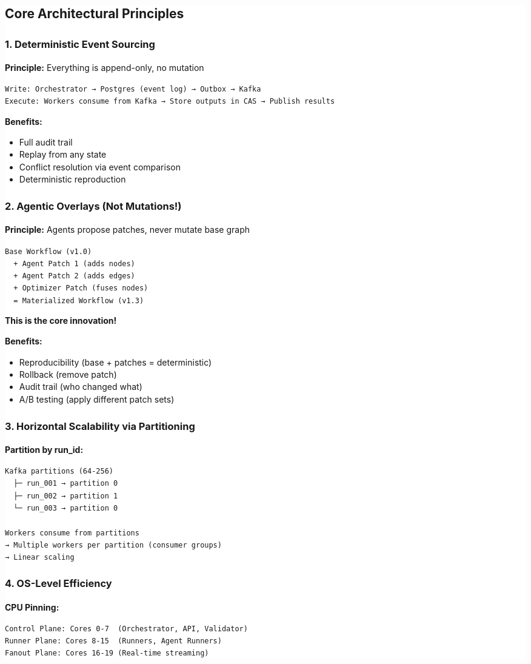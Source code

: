 
## Core Architectural Principles

### 1. Deterministic Event Sourcing

**Principle:** Everything is append-only, no mutation

```
Write: Orchestrator → Postgres (event log) → Outbox → Kafka
Execute: Workers consume from Kafka → Store outputs in CAS → Publish results
```

**Benefits:**
- Full audit trail
- Replay from any state
- Conflict resolution via event comparison
- Deterministic reproduction

### 2. Agentic Overlays (Not Mutations!)

**Principle:** Agents propose patches, never mutate base graph

```
Base Workflow (v1.0)
  + Agent Patch 1 (adds nodes)
  + Agent Patch 2 (adds edges)
  + Optimizer Patch (fuses nodes)
  = Materialized Workflow (v1.3)
```

**This is the core innovation!**

**Benefits:**
- Reproducibility (base + patches = deterministic)
- Rollback (remove patch)
- Audit trail (who changed what)
- A/B testing (apply different patch sets)

### 3. Horizontal Scalability via Partitioning

**Partition by run_id:**
```
Kafka partitions (64-256)
  ├─ run_001 → partition 0
  ├─ run_002 → partition 1
  └─ run_003 → partition 0

Workers consume from partitions
→ Multiple workers per partition (consumer groups)
→ Linear scaling
```

### 4. OS-Level Efficiency

**CPU Pinning:**
```
Control Plane: Cores 0-7  (Orchestrator, API, Validator)
Runner Plane: Cores 8-15  (Runners, Agent Runners)
Fanout Plane: Cores 16-19 (Real-time streaming)
```
